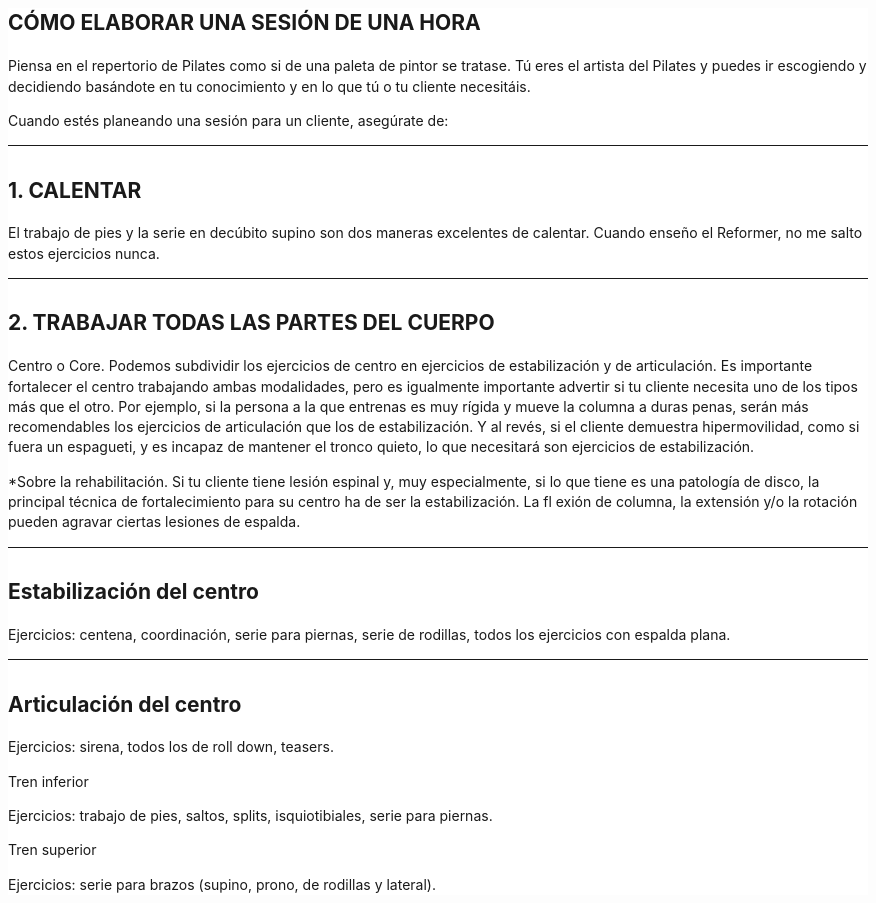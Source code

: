 
## CÓMO ELABORAR UNA SESIÓN DE UNA HORA

Piensa en el repertorio de Pilates como si de una paleta de pintor se tratase. Tú eres el artista del Pilates y puedes ir escogiendo y decidiendo basándote en tu conocimiento y en lo que tú o tu cliente necesitáis.

Cuando estés planeando una sesión para un cliente, asegúrate de:

---

## 1. CALENTAR

El trabajo de pies y la serie en decúbito supino son dos maneras excelentes de calentar. Cuando enseño el Reformer, no me salto estos ejercicios nunca.

---

## 2. TRABAJAR TODAS LAS PARTES DEL CUERPO

Centro o Core. Podemos subdividir los ejercicios de centro en ejercicios de estabilización y de articulación. Es importante fortalecer el centro trabajando ambas modalidades, pero es igualmente importante advertir si tu cliente necesita uno de los tipos más que el otro. Por ejemplo, si la persona a la que entrenas es muy rígida y mueve la columna a duras penas, serán más recomendables los ejercicios de articulación que los de estabilización. Y al revés, si el cliente demuestra hipermovilidad, como si fuera un espagueti, y es incapaz de mantener el tronco quieto, lo que necesitará son ejercicios de estabilización.

*Sobre la rehabilitación. Si tu cliente tiene lesión espinal y, muy especialmente, si lo que tiene es una patología de disco, la principal técnica de fortalecimiento para su centro ha de ser la estabilización. La fl exión de columna, la extensión y/o la rotación pueden agravar ciertas lesiones de espalda.

---

## Estabilización del centro

Ejercicios: centena, coordinación, serie para piernas, serie de rodillas, todos los ejercicios con espalda plana.

---

## Articulación del centro

Ejercicios: sirena, todos los de roll down, teasers.

Tren inferior

Ejercicios: trabajo de pies, saltos, splits, isquiotibiales, serie para piernas.

Tren superior

Ejercicios: serie para brazos (supino, prono, de rodillas y lateral).
